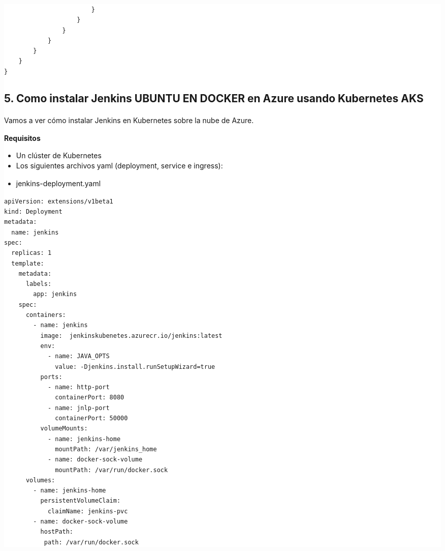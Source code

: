 ``` 
                        }
                    }
                }
            }
        }
    }
}
``` 


## 5. Como instalar Jenkins UBUNTU EN DOCKER en Azure usando Kubernetes AKS

Vamos a ver cómo instalar Jenkins en Kubernetes sobre la nube de Azure.

**Requisitos**

* Un clúster de Kubernetes
* Los siguientes archivos yaml (deployment, service e ingress):

- jenkins-deployment.yaml

``` 
apiVersion: extensions/v1beta1
kind: Deployment
metadata:
  name: jenkins
spec:
  replicas: 1
  template:
    metadata:
      labels:
        app: jenkins
    spec:
      containers:
        - name: jenkins
          image:  jenkinskubenetes.azurecr.io/jenkins:latest
          env:
            - name: JAVA_OPTS
              value: -Djenkins.install.runSetupWizard=true
          ports:
            - name: http-port
              containerPort: 8080
            - name: jnlp-port
              containerPort: 50000
          volumeMounts:
            - name: jenkins-home
              mountPath: /var/jenkins_home
            - name: docker-sock-volume
              mountPath: /var/run/docker.sock
      volumes:
        - name: jenkins-home
          persistentVolumeClaim:
            claimName: jenkins-pvc
        - name: docker-sock-volume
          hostPath:
           path: /var/run/docker.sock
```
